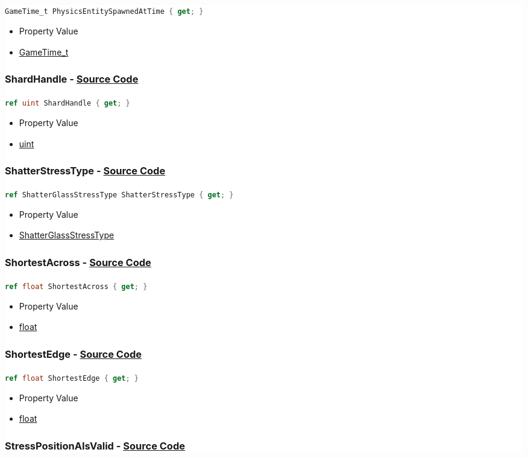 ```csharp
GameTime_t PhysicsEntitySpawnedAtTime { get; }
```

- Property Value

- [GameTime_t](/docs/api/shared/schemadefinitions/gametime_t)

### **ShardHandle** - [Source Code](https://github.com/swiftly-solution/swiftlys2/blob/main/managed/src/SwiftlyS2.Generated/Schemas/Interfaces/CShatterGlassShard.cs#L16)

```csharp
ref uint ShardHandle { get; }
```

- Property Value

- [uint](https://learn.microsoft.com/dotnet/api/system.uint32)

### **ShatterStressType** - [Source Code](https://github.com/swiftly-solution/swiftlys2/blob/main/managed/src/SwiftlyS2.Generated/Schemas/Interfaces/CShatterGlassShard.cs#L30)

```csharp
ref ShatterGlassStressType ShatterStressType { get; }
```

- Property Value

- [ShatterGlassStressType](/docs/api/shared/schemadefinitions/shatterglassstresstype)

### **ShortestAcross** - [Source Code](https://github.com/swiftly-solution/swiftlys2/blob/main/managed/src/SwiftlyS2.Generated/Schemas/Interfaces/CShatterGlassShard.cs#L42)

```csharp
ref float ShortestAcross { get; }
```

- Property Value

- [float](https://learn.microsoft.com/dotnet/api/system.single)

### **ShortestEdge** - [Source Code](https://github.com/swiftly-solution/swiftlys2/blob/main/managed/src/SwiftlyS2.Generated/Schemas/Interfaces/CShatterGlassShard.cs#L38)

```csharp
ref float ShortestEdge { get; }
```

- Property Value

- [float](https://learn.microsoft.com/dotnet/api/system.single)

### **StressPositionAIsValid** - [Source Code](https://github.com/swiftly-solution/swiftlys2/blob/main/managed/src/SwiftlyS2.Generated/Schemas/Interfaces/CShatterGlassShard.cs#L60)
